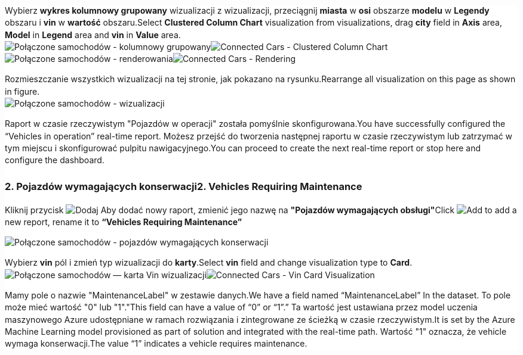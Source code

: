 <span data-ttu-id="c7836-183">Wybierz **wykres kolumnowy grupowany** wizualizacji z wizualizacji, przeciągnij **miasta** w **osi** obszarze **modelu** w **Legendy** obszaru i **vin** w **wartość** obszaru.</span><span class="sxs-lookup"><span data-stu-id="c7836-183">Select **Clustered Column Chart** visualization from visualizations, drag **city** field in **Axis** area, **Model** in **Legend** area and **vin** in **Value** area.</span></span>  
    <span data-ttu-id="c7836-184">![Połączone samochodów - kolumnowy grupowany](./media/cortana-analytics-playbook-vehicle-telemetry-powerbi-dashboard/connected-cars-3.4i.png)</span><span class="sxs-lookup"><span data-stu-id="c7836-184">![Connected Cars - Clustered Column Chart](./media/cortana-analytics-playbook-vehicle-telemetry-powerbi-dashboard/connected-cars-3.4i.png)</span></span>  
    <span data-ttu-id="c7836-185">![Połączone samochodów - renderowania](./media/cortana-analytics-playbook-vehicle-telemetry-powerbi-dashboard/connected-cars-3.4j.png)</span><span class="sxs-lookup"><span data-stu-id="c7836-185">![Connected Cars - Rendering](./media/cortana-analytics-playbook-vehicle-telemetry-powerbi-dashboard/connected-cars-3.4j.png)</span></span>

<span data-ttu-id="c7836-186">Rozmieszczanie wszystkich wizualizacji na tej stronie, jak pokazano na rysunku.</span><span class="sxs-lookup"><span data-stu-id="c7836-186">Rearrange all visualization on this page as shown in figure.</span></span>  
    ![Połączone samochodów - wizualizacji](./media/cortana-analytics-playbook-vehicle-telemetry-powerbi-dashboard/connected-cars-3.4k.png)

<span data-ttu-id="c7836-188">Raport w czasie rzeczywistym "Pojazdów w operacji" została pomyślnie skonfigurowana.</span><span class="sxs-lookup"><span data-stu-id="c7836-188">You have successfully configured the “Vehicles in operation” real-time report.</span></span> <span data-ttu-id="c7836-189">Możesz przejść do tworzenia następnej raportu w czasie rzeczywistym lub zatrzymać w tym miejscu i skonfigurować pulpitu nawigacyjnego.</span><span class="sxs-lookup"><span data-stu-id="c7836-189">You can proceed to create the next real-time report or stop here and configure the dashboard.</span></span> 

### <a name="2-vehicles-requiring-maintenance"></a><span data-ttu-id="c7836-190">2. Pojazdów wymagających konserwacji</span><span class="sxs-lookup"><span data-stu-id="c7836-190">2. Vehicles Requiring Maintenance</span></span>
<span data-ttu-id="c7836-191">Kliknij przycisk ![Dodaj](./media/cortana-analytics-playbook-vehicle-telemetry-powerbi-dashboard/connected-cars-3.4add.png) Aby dodać nowy raport, zmienić jego nazwę na **"Pojazdów wymagających obsługi"**</span><span class="sxs-lookup"><span data-stu-id="c7836-191">Click ![Add](./media/cortana-analytics-playbook-vehicle-telemetry-powerbi-dashboard/connected-cars-3.4add.png) to add a new report, rename it to **“Vehicles Requiring Maintenance”**</span></span>

![Połączone samochodów - pojazdów wymagających konserwacji](./media/cortana-analytics-playbook-vehicle-telemetry-powerbi-dashboard/connected-cars-3.4l.png)  

<span data-ttu-id="c7836-193">Wybierz **vin** pól i zmień typ wizualizacji do **karty**.</span><span class="sxs-lookup"><span data-stu-id="c7836-193">Select **vin** field and change visualization type to **Card**.</span></span>  
    <span data-ttu-id="c7836-194">![Połączone samochodów — karta Vin wizualizacji](./media/cortana-analytics-playbook-vehicle-telemetry-powerbi-dashboard/connected-cars-3.4m.png)</span><span class="sxs-lookup"><span data-stu-id="c7836-194">![Connected Cars - Vin Card Visualization](./media/cortana-analytics-playbook-vehicle-telemetry-powerbi-dashboard/connected-cars-3.4m.png)</span></span>  

<span data-ttu-id="c7836-195">Mamy pole o nazwie "MaintenanceLabel" w zestawie danych.</span><span class="sxs-lookup"><span data-stu-id="c7836-195">We have a field named “MaintenanceLabel” In the dataset.</span></span> <span data-ttu-id="c7836-196">To pole może mieć wartość "0" lub "1"."</span><span class="sxs-lookup"><span data-stu-id="c7836-196">This field can have a value of “0” or “1”.”</span></span> <span data-ttu-id="c7836-197">Ta wartość jest ustawiana przez model uczenia maszynowego Azure udostępniane w ramach rozwiązania i zintegrowane ze ścieżką w czasie rzeczywistym.</span><span class="sxs-lookup"><span data-stu-id="c7836-197">It is set by the Azure Machine Learning model provisioned as part of solution and integrated with the real-time path.</span></span> <span data-ttu-id="c7836-198">Wartość "1" oznacza, że vehicle wymaga konserwacji.</span><span class="sxs-lookup"><span data-stu-id="c7836-198">The value “1” indicates a vehicle requires maintenance.</span></span> 
